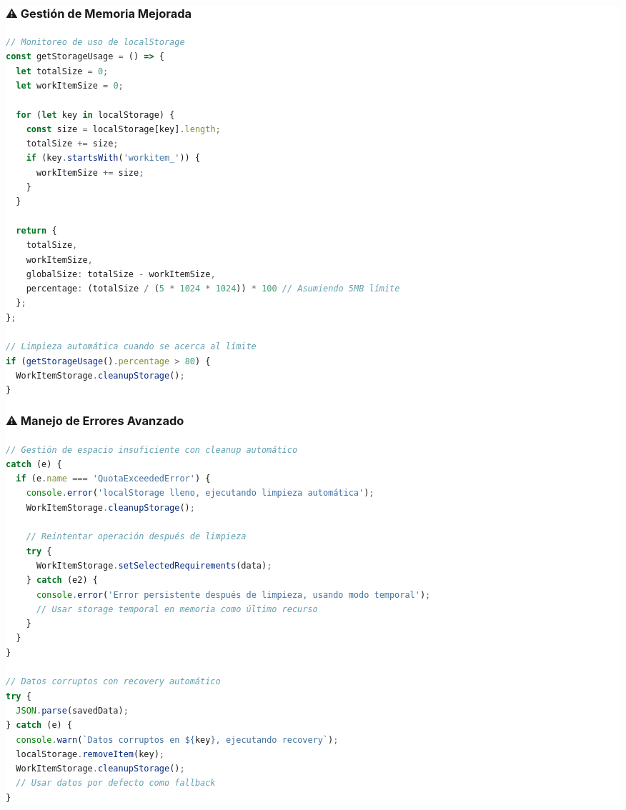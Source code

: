 ### ⚠️ **Gestión de Memoria Mejorada**
```typescript
// Monitoreo de uso de localStorage
const getStorageUsage = () => {
  let totalSize = 0;
  let workItemSize = 0;
  
  for (let key in localStorage) {
    const size = localStorage[key].length;
    totalSize += size;
    if (key.startsWith('workitem_')) {
      workItemSize += size;
    }
  }
  
  return {
    totalSize,
    workItemSize,
    globalSize: totalSize - workItemSize,
    percentage: (totalSize / (5 * 1024 * 1024)) * 100 // Asumiendo 5MB límite
  };
};

// Limpieza automática cuando se acerca al límite
if (getStorageUsage().percentage > 80) {
  WorkItemStorage.cleanupStorage();
}
```

### ⚠️ **Manejo de Errores Avanzado**
```typescript
// Gestión de espacio insuficiente con cleanup automático
catch (e) {
  if (e.name === 'QuotaExceededError') {
    console.error('localStorage lleno, ejecutando limpieza automática');
    WorkItemStorage.cleanupStorage();
    
    // Reintentar operación después de limpieza
    try {
      WorkItemStorage.setSelectedRequirements(data);
    } catch (e2) {
      console.error('Error persistente después de limpieza, usando modo temporal');
      // Usar storage temporal en memoria como último recurso
    }
  }
}

// Datos corruptos con recovery automático
try {
  JSON.parse(savedData);
} catch (e) {
  console.warn(`Datos corruptos en ${key}, ejecutando recovery`);
  localStorage.removeItem(key);
  WorkItemStorage.cleanupStorage();
  // Usar datos por defecto como fallback
}
```
